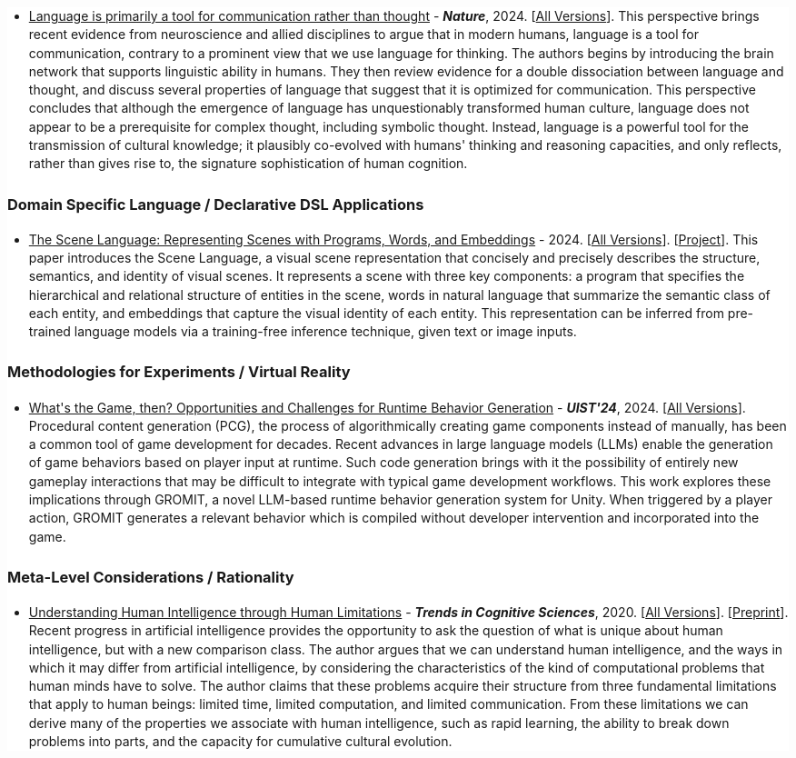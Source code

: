 *   [Language is primarily a tool for communication rather than thought](https://www.nature.com/articles/s41586-024-07522-w) - ***Nature***, 2024. \[[All Versions](https://scholar.google.com/scholar?cluster=13724799649075764503)]. This perspective brings recent evidence from neuroscience and allied disciplines to argue that in modern humans, language is a tool for communication, contrary to a prominent view that we use language for thinking. The authors begins by introducing the brain network that supports linguistic ability in humans. They then review evidence for a double dissociation between language and thought, and discuss several properties of language that suggest that it is optimized for communication. This perspective concludes that although the emergence of language has unquestionably transformed human culture, language does not appear to be a prerequisite for complex thought, including symbolic thought. Instead, language is a powerful tool for the transmission of cultural knowledge; it plausibly co-evolved with humans' thinking and reasoning capacities, and only reflects, rather than gives rise to, the signature sophistication of human cognition.

### Domain Specific Language / Declarative DSL Applications

*   [The Scene Language: Representing Scenes with Programs, Words, and Embeddings](https://arxiv.org/abs/2410.16770) - 2024. \[[All Versions](https://scholar.google.com/scholar?cluster=8704845413716059914)]. \[[Project](https://ai.stanford.edu/~yzzhang/projects/scene-language/)]. This paper introduces the Scene Language, a visual scene representation that concisely and precisely describes the structure, semantics, and identity of visual scenes. It represents a scene with three key components: a program that specifies the hierarchical and relational structure of entities in the scene, words in natural language that summarize the semantic class of each entity, and embeddings that capture the visual identity of each entity. This representation can be inferred from pre-trained language models via a training-free inference technique, given text or image inputs.

### Methodologies for Experiments / Virtual Reality

*   [What's the Game, then? Opportunities and Challenges for Runtime Behavior Generation](https://dl.acm.org/doi/abs/10.1145/3654777.3676358) - ***UIST'24***, 2024. \[[All Versions](https://github.com/SHI-Yu-Zhe/awesome-agi-cocosci/blob/master/README.md/)]. Procedural content generation (PCG), the process of algorithmically creating game components instead of manually, has been a common tool of game development for decades. Recent advances in large language models (LLMs) enable the generation of game behaviors based on player input at runtime. Such code generation brings with it the possibility of entirely new gameplay interactions that may be difficult to integrate with typical game development workflows. This work explores these implications through GROMIT, a novel LLM-based runtime behavior generation system for Unity. When triggered by a player action, GROMIT generates a relevant behavior which is compiled without developer intervention and incorporated into the game.

### Meta-Level Considerations / Rationality

*   [Understanding Human Intelligence through Human Limitations](https://www.cell.com/trends/cognitive-sciences/fulltext/S1364-6613\(20\)30215-1) - ***Trends in Cognitive Sciences***, 2020. \[[All Versions](https://scholar.google.com/scholar?oi=bibs\&hl=en\&cluster=6469796133334580403)]. \[[Preprint](https://cocosci.princeton.edu/papers/griffiths_understanding.pdf)]. Recent progress in artificial intelligence provides the opportunity to ask the question of what is unique about human intelligence, but with a new comparison class. The author argues that we can understand human intelligence, and the ways in which it may differ from artificial intelligence, by considering the characteristics of the kind of computational problems that human minds have to solve. The author claims that these problems acquire their structure from three fundamental limitations that apply to human beings: limited time, limited computation, and limited communication. From these limitations we can derive many of the properties we associate with human intelligence, such as rapid learning, the ability to break down problems into parts, and the capacity for cumulative cultural evolution.
